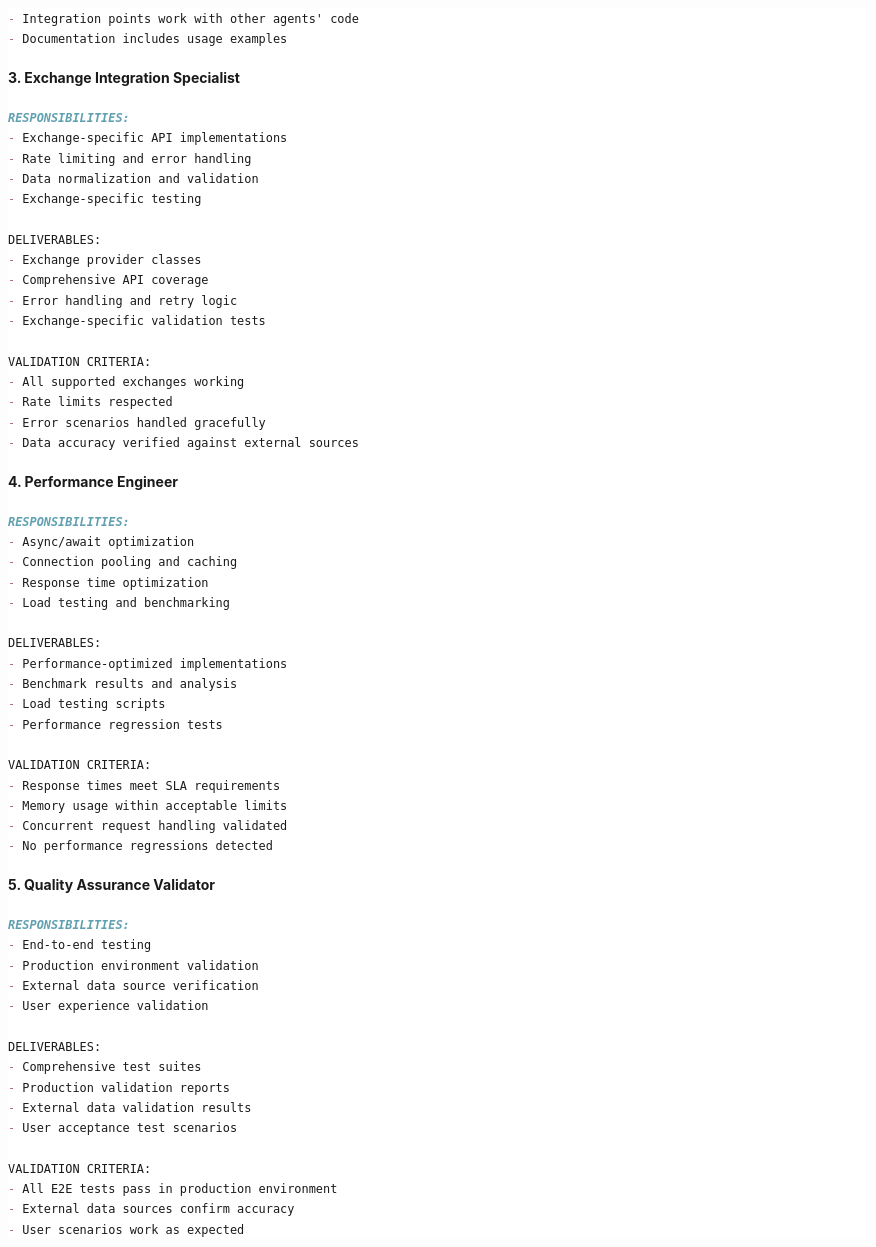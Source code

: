 ```markdown
- Integration points work with other agents' code
- Documentation includes usage examples
```

#### **3. Exchange Integration Specialist**
```markdown
RESPONSIBILITIES:
- Exchange-specific API implementations
- Rate limiting and error handling
- Data normalization and validation
- Exchange-specific testing

DELIVERABLES:
- Exchange provider classes
- Comprehensive API coverage
- Error handling and retry logic
- Exchange-specific validation tests

VALIDATION CRITERIA:
- All supported exchanges working
- Rate limits respected
- Error scenarios handled gracefully
- Data accuracy verified against external sources
```

#### **4. Performance Engineer**
```markdown
RESPONSIBILITIES:
- Async/await optimization
- Connection pooling and caching
- Response time optimization
- Load testing and benchmarking

DELIVERABLES:
- Performance-optimized implementations
- Benchmark results and analysis
- Load testing scripts
- Performance regression tests

VALIDATION CRITERIA:
- Response times meet SLA requirements
- Memory usage within acceptable limits
- Concurrent request handling validated
- No performance regressions detected
```

#### **5. Quality Assurance Validator**
```markdown
RESPONSIBILITIES:
- End-to-end testing
- Production environment validation
- External data source verification
- User experience validation

DELIVERABLES:
- Comprehensive test suites
- Production validation reports
- External data validation results
- User acceptance test scenarios

VALIDATION CRITERIA:
- All E2E tests pass in production environment
- External data sources confirm accuracy
- User scenarios work as expected
```